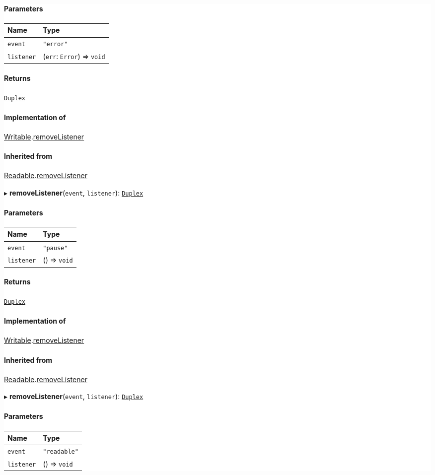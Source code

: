 #### Parameters

| Name | Type |
| :------ | :------ |
| `event` | ``"error"`` |
| `listener` | (`err`: `Error`) => `void` |

#### Returns

[`Duplex`](https://oven-sh.github.io/bun-types/classes/stream_.Duplex.md)

#### Implementation of

[Writable](https://oven-sh.github.io/bun-types/classes/stream_.Writable.md).[removeListener](https://oven-sh.github.io/bun-types/classes/stream_.Writable.md#removelistener)

#### Inherited from

[Readable](https://oven-sh.github.io/bun-types/classes/stream_.Readable.md).[removeListener](https://oven-sh.github.io/bun-types/classes/stream_.Readable.md#removelistener)

▸ **removeListener**(`event`, `listener`): [`Duplex`](https://oven-sh.github.io/bun-types/classes/stream_.Duplex.md)

#### Parameters

| Name | Type |
| :------ | :------ |
| `event` | ``"pause"`` |
| `listener` | () => `void` |

#### Returns

[`Duplex`](https://oven-sh.github.io/bun-types/classes/stream_.Duplex.md)

#### Implementation of

[Writable](https://oven-sh.github.io/bun-types/classes/stream_.Writable.md).[removeListener](https://oven-sh.github.io/bun-types/classes/stream_.Writable.md#removelistener)

#### Inherited from

[Readable](https://oven-sh.github.io/bun-types/classes/stream_.Readable.md).[removeListener](https://oven-sh.github.io/bun-types/classes/stream_.Readable.md#removelistener)

▸ **removeListener**(`event`, `listener`): [`Duplex`](https://oven-sh.github.io/bun-types/classes/stream_.Duplex.md)

#### Parameters

| Name | Type |
| :------ | :------ |
| `event` | ``"readable"`` |
| `listener` | () => `void` |
